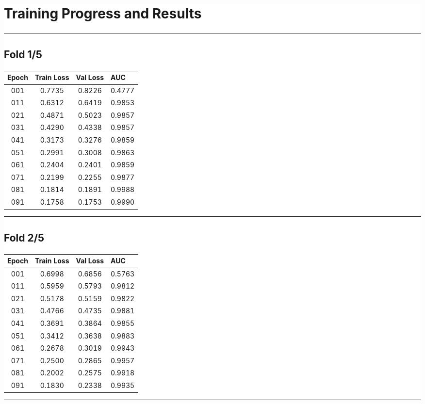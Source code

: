# Training Progress and Results

---

## Fold 1/5
| Epoch | Train Loss | Val Loss | AUC    |
|:-----:|:----------:|:--------:|:-------|
| 001   | 0.7735     | 0.8226   | 0.4777 |
| 011   | 0.6312     | 0.6419   | 0.9853 |
| 021   | 0.4871     | 0.5023   | 0.9857 |
| 031   | 0.4290     | 0.4338   | 0.9857 |
| 041   | 0.3173     | 0.3276   | 0.9859 |
| 051   | 0.2991     | 0.3008   | 0.9863 |
| 061   | 0.2404     | 0.2401   | 0.9859 |
| 071   | 0.2199     | 0.2255   | 0.9877 |
| 081   | 0.1814     | 0.1891   | 0.9988 |
| 091   | 0.1758     | 0.1753   | 0.9990 |

---

## Fold 2/5
| Epoch | Train Loss | Val Loss | AUC    |
|:-----:|:----------:|:--------:|:-------|
| 001   | 0.6998     | 0.6856   | 0.5763 |
| 011   | 0.5959     | 0.5793   | 0.9812 |
| 021   | 0.5178     | 0.5159   | 0.9822 |
| 031   | 0.4766     | 0.4735   | 0.9881 |
| 041   | 0.3691     | 0.3864   | 0.9855 |
| 051   | 0.3412     | 0.3638   | 0.9883 |
| 061   | 0.2678     | 0.3019   | 0.9943 |
| 071   | 0.2500     | 0.2865   | 0.9957 |
| 081   | 0.2002     | 0.2575   | 0.9918 |
| 091   | 0.1830     | 0.2338   | 0.9935 |

---
